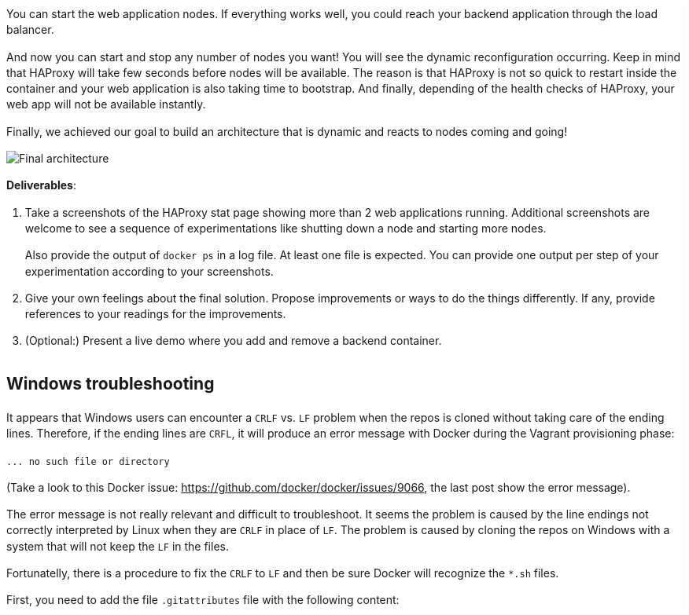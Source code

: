 You can start the web application nodes. If everything works well, you could
reach your backend application through the load balancer.

And now you can start and stop any number of nodes you want! You will
see the dynamic reconfiguration occurring. Keep in mind that HAProxy
will take few seconds before nodes will be available. The reason is
that HAProxy is not so quick to restart inside the container and your
web application is also taking time to bootstrap. And finally,
depending of the health checks of HAProxy, your web app will not be
available instantly.

Finally, we achieved our goal to build an architecture that is dynamic
and reacts to nodes coming and going!

![Final architecture](assets/img/final-architecture.png)

**Deliverables**:

1. Take a screenshots of the HAProxy stat page showing more than 2 web
   applications running. Additional screenshots are welcome to see a
   sequence of experimentations like shutting down a node and starting
   more nodes.
   
   Also provide the output of `docker ps` in a log file. At least 
   one file is expected. You can provide one output per step of your
   experimentation according to your screenshots.
   
2. Give your own feelings about the final solution. Propose
   improvements or ways to do the things differently. If any, provide
   references to your readings for the improvements.

3. (Optional:) Present a live demo where you add and remove a backend container.


## Windows troubleshooting

It appears that Windows users can encounter a `CRLF` vs. `LF` problem when the repos is cloned without taking care of the ending lines. Therefore, if the ending lines are `CRFL`, it will produce an error message with Docker during the Vagrant provisioning phase:

```bash
... no such file or directory
```

(Take a look to this Docker issue: https://github.com/docker/docker/issues/9066, the last post show the error message).

The error message is not really relevant and difficult to troubleshoot. It seems the problem is caused by the line endings not correctly interpreted by Linux when they are `CRLF` in place of `LF`. The problem is caused by cloning the repos on Windows with a system that will not keep the `LF` in the files.

Fortunatelly, there is a procedure to fix the `CRLF` to `LF` and then be sure Docker will recognize the `*.sh` files.

First, you need to add the file `.gitattributes` file with the following content:

